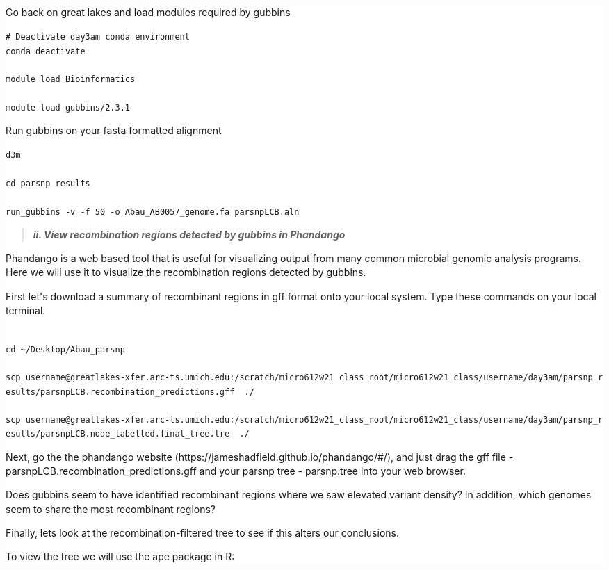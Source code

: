 Go back on great lakes and load modules required by gubbins



```
# Deactivate day3am conda environment
conda deactivate

module load Bioinformatics

module load gubbins/2.3.1

```

Run gubbins on your fasta formatted alignment

```
d3m

cd parsnp_results

run_gubbins -v -f 50 -o Abau_AB0057_genome.fa parsnpLCB.aln

```

> ***ii. View recombination regions detected by gubbins in Phandango***

Phandango is a web based tool that is useful for visualizing output from many common microbial genomic analysis programs. Here we will use it to visualize the recombination regions detected by gubbins. 

First let's download a summary of recombinant regions in gff format onto your local system. Type these commands on your local terminal.

```

cd ~/Desktop/Abau_parsnp

scp username@greatlakes-xfer.arc-ts.umich.edu:/scratch/micro612w21_class_root/micro612w21_class/username/day3am/parsnp_results/parsnpLCB.recombination_predictions.gff  ./

scp username@greatlakes-xfer.arc-ts.umich.edu:/scratch/micro612w21_class_root/micro612w21_class/username/day3am/parsnp_results/parsnpLCB.node_labelled.final_tree.tre  ./

```

Next, go the the phandango website (https://jameshadfield.github.io/phandango/#/), and just drag the gff file - parsnpLCB.recombination_predictions.gff and your parsnp tree - parsnp.tree into your web browser. 

Does gubbins seem to have identified recombinant regions where we saw elevated variant density? In addition, which genomes seem to share the most recombinant regions?





Finally, lets look at the recombination-filtered tree to see if this alters our conclusions. 

To view the tree we will use the ape package in R:
